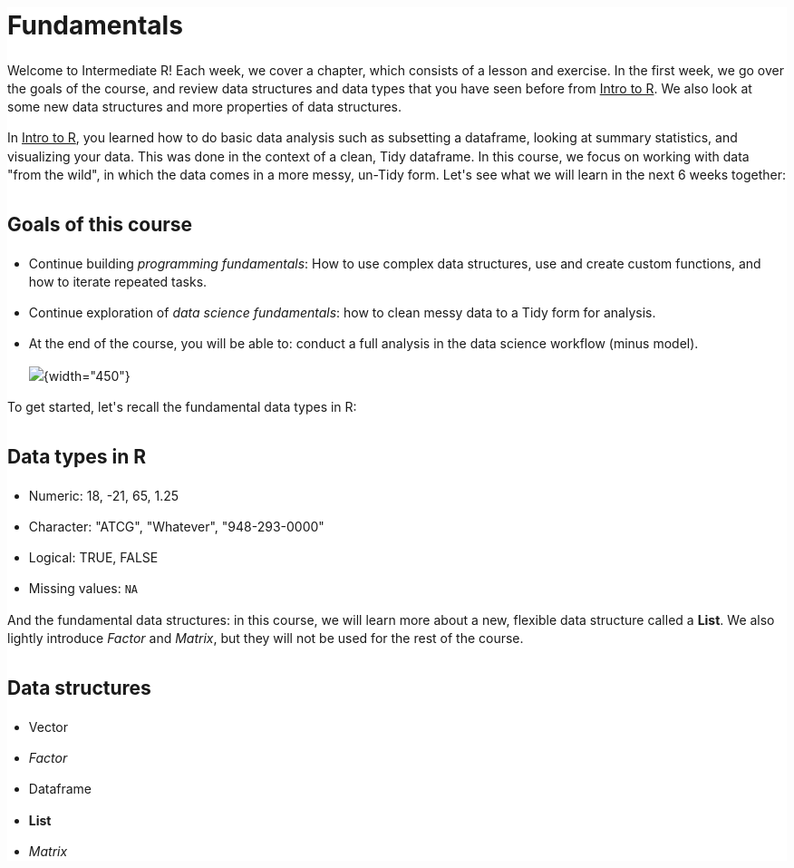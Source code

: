 # Fundamentals



Welcome to Intermediate R! Each week, we cover a chapter, which consists of a lesson and exercise. In the first week, we go over the goals of the course, and review data structures and data types that you have seen before from [Intro to R](https://hutchdatascience.org/Intro_to_R/). We also look at some new data structures and more properties of data structures.

In [Intro to R](https://hutchdatascience.org/Intro_to_R/), you learned how to do basic data analysis such as subsetting a dataframe, looking at summary statistics, and visualizing your data. This was done in the context of a clean, Tidy dataframe. In this course, we focus on working with data "from the wild", in which the data comes in a more messy, un-Tidy form. Let's see what we will learn in the next 6 weeks together:

## Goals of this course

-   Continue building *programming fundamentals*: How to use complex data structures, use and create custom functions, and how to iterate repeated tasks.

-   Continue exploration of *data science fundamentals*: how to clean messy data to a Tidy form for analysis.

-   At the end of the course, you will be able to: conduct a full analysis in the data science workflow (minus model).

    ![](https://r4ds.hadley.nz/diagrams/data-science/base.png){width="450"}

To get started, let's recall the fundamental data types in R:

## Data types in R

-   Numeric: 18, -21, 65, 1.25

-   Character: "ATCG", "Whatever", "948-293-0000"

-   Logical: TRUE, FALSE

-   Missing values: `NA`

And the fundamental data structures: in this course, we will learn more about a new, flexible data structure called a **List**. We also lightly introduce *Factor* and *Matrix*, but they will not be used for the rest of the course.

## Data structures

-   Vector

-   *Factor*

-   Dataframe

-   **List**

-   *Matrix*
